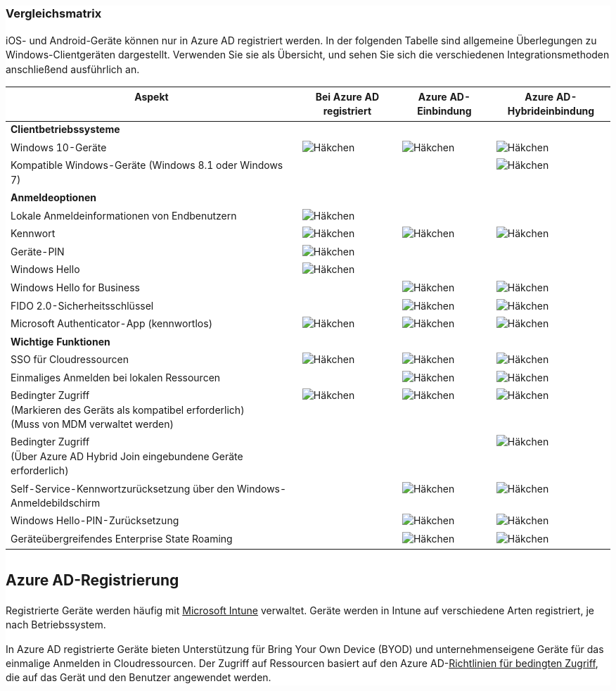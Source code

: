 ### <a name="comparison-matrix"></a>Vergleichsmatrix

iOS- und Android-Geräte können nur in Azure AD registriert werden. In der folgenden Tabelle sind allgemeine Überlegungen zu Windows-Clientgeräten dargestellt. Verwenden Sie sie als Übersicht, und sehen Sie sich die verschiedenen Integrationsmethoden anschließend ausführlich an.

| Aspekt | Bei Azure AD registriert| Azure AD-Einbindung| Azure AD-Hybrideinbindung |
| - | - | - | - |
| **Clientbetriebssysteme**| | |  |
| Windows 10-Geräte| ![Häkchen](./media/plan-device-deployment/check.png)| ![Häkchen](./media/plan-device-deployment/check.png)| ![Häkchen](./media/plan-device-deployment/check.png) |
| Kompatible Windows-Geräte (Windows 8.1 oder Windows 7)| | | ![Häkchen](./media/plan-device-deployment/check.png) |
|**Anmeldeoptionen**| | |  |
| Lokale Anmeldeinformationen von Endbenutzern| ![Häkchen](./media/plan-device-deployment/check.png)| |  |
| Kennwort| ![Häkchen](./media/plan-device-deployment/check.png)| ![Häkchen](./media/plan-device-deployment/check.png)| ![Häkchen](./media/plan-device-deployment/check.png) |
| Geräte-PIN| ![Häkchen](./media/plan-device-deployment/check.png)| |  |
| Windows Hello| ![Häkchen](./media/plan-device-deployment/check.png)| |  |
| Windows Hello for Business| | ![Häkchen](./media/plan-device-deployment/check.png)| ![Häkchen](./media/plan-device-deployment/check.png) |
| FIDO 2.0-Sicherheitsschlüssel| | ![Häkchen](./media/plan-device-deployment/check.png)| ![Häkchen](./media/plan-device-deployment/check.png) |
| Microsoft Authenticator-App (kennwortlos)| ![Häkchen](./media/plan-device-deployment/check.png)| ![Häkchen](./media/plan-device-deployment/check.png)| ![Häkchen](./media/plan-device-deployment/check.png) |
|**Wichtige Funktionen**| | |  |
| SSO für Cloudressourcen| ![Häkchen](./media/plan-device-deployment/check.png)| ![Häkchen](./media/plan-device-deployment/check.png)| ![Häkchen](./media/plan-device-deployment/check.png) |
| Einmaliges Anmelden bei lokalen Ressourcen| | ![Häkchen](./media/plan-device-deployment/check.png)| ![Häkchen](./media/plan-device-deployment/check.png) |
| Bedingter Zugriff <br> (Markieren des Geräts als kompatibel erforderlich) <br> (Muss von MDM verwaltet werden)| ![Häkchen](./media/plan-device-deployment/check.png) | ![Häkchen](./media/plan-device-deployment/check.png)|![Häkchen](./media/plan-device-deployment/check.png) |
Bedingter Zugriff <br>(Über Azure AD Hybrid Join eingebundene Geräte erforderlich)| | | ![Häkchen](./media/plan-device-deployment/check.png)
| Self-Service-Kennwortzurücksetzung über den Windows-Anmeldebildschirm| | ![Häkchen](./media/plan-device-deployment/check.png)| ![Häkchen](./media/plan-device-deployment/check.png) |
| Windows Hello-PIN-Zurücksetzung| | ![Häkchen](./media/plan-device-deployment/check.png)| ![Häkchen](./media/plan-device-deployment/check.png) |
| Geräteübergreifendes Enterprise State Roaming| | ![Häkchen](./media/plan-device-deployment/check.png)| ![Häkchen](./media/plan-device-deployment/check.png) |


## <a name="azure-ad-registration"></a>Azure AD-Registrierung 

Registrierte Geräte werden häufig mit [Microsoft Intune](https://docs.microsoft.com/mem/intune/enrollment/device-enrollment) verwaltet. Geräte werden in Intune auf verschiedene Arten registriert, je nach Betriebssystem. 

In Azure AD registrierte Geräte bieten Unterstützung für Bring Your Own Device (BYOD) und unternehmenseigene Geräte für das einmalige Anmelden in Cloudressourcen. Der Zugriff auf Ressourcen basiert auf den Azure AD-[Richtlinien für bedingten Zugriff](../conditional-access/require-managed-devices.md), die auf das Gerät und den Benutzer angewendet werden.

